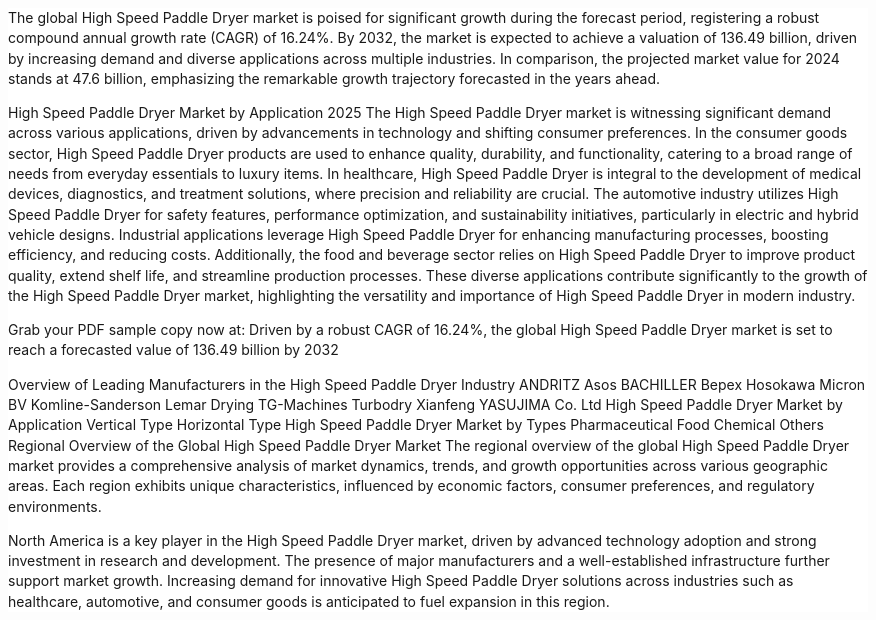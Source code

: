 The global High Speed Paddle Dryer market is poised for significant growth during the forecast period, registering a robust compound annual growth rate (CAGR) of 16.24%. By 2032, the market is expected to achieve a valuation of 136.49 billion, driven by increasing demand and diverse applications across multiple industries. In comparison, the projected market value for 2024 stands at 47.6 billion, emphasizing the remarkable growth trajectory forecasted in the years ahead. 

High Speed Paddle Dryer Market by Application 2025
The High Speed Paddle Dryer market is witnessing significant demand across various applications, driven by advancements in technology and shifting consumer preferences. In the consumer goods sector, High Speed Paddle Dryer products are used to enhance quality, durability, and functionality, catering to a broad range of needs from everyday essentials to luxury items. In healthcare, High Speed Paddle Dryer is integral to the development of medical devices, diagnostics, and treatment solutions, where precision and reliability are crucial. The automotive industry utilizes High Speed Paddle Dryer for safety features, performance optimization, and sustainability initiatives, particularly in electric and hybrid vehicle designs. Industrial applications leverage High Speed Paddle Dryer for enhancing manufacturing processes, boosting efficiency, and reducing costs. Additionally, the food and beverage sector relies on High Speed Paddle Dryer to improve product quality, extend shelf life, and streamline production processes. These diverse applications contribute significantly to the growth of the High Speed Paddle Dryer market, highlighting the versatility and importance of High Speed Paddle Dryer in modern industry.

Grab your PDF sample copy now at: Driven by a robust CAGR of 16.24%, the global High Speed Paddle Dryer market is set to reach a forecasted value of 136.49 billion by 2032

Overview of Leading Manufacturers in the High Speed Paddle Dryer Industry
ANDRITZ
Asos
BACHILLER
Bepex
Hosokawa Micron BV
Komline-Sanderson
Lemar Drying
TG-Machines
Turbodry
Xianfeng
YASUJIMA Co.
Ltd
High Speed Paddle Dryer Market by Application
Vertical Type
Horizontal Type
High Speed Paddle Dryer Market by Types
Pharmaceutical
Food
Chemical
Others
Regional Overview of the Global High Speed Paddle Dryer Market
The regional overview of the global High Speed Paddle Dryer market provides a comprehensive analysis of market dynamics, trends, and growth opportunities across various geographic areas. Each region exhibits unique characteristics, influenced by economic factors, consumer preferences, and regulatory environments.

North America is a key player in the High Speed Paddle Dryer market, driven by advanced technology adoption and strong investment in research and development. The presence of major manufacturers and a well-established infrastructure further support market growth. Increasing demand for innovative High Speed Paddle Dryer solutions across industries such as healthcare, automotive, and consumer goods is anticipated to fuel expansion in this region.
